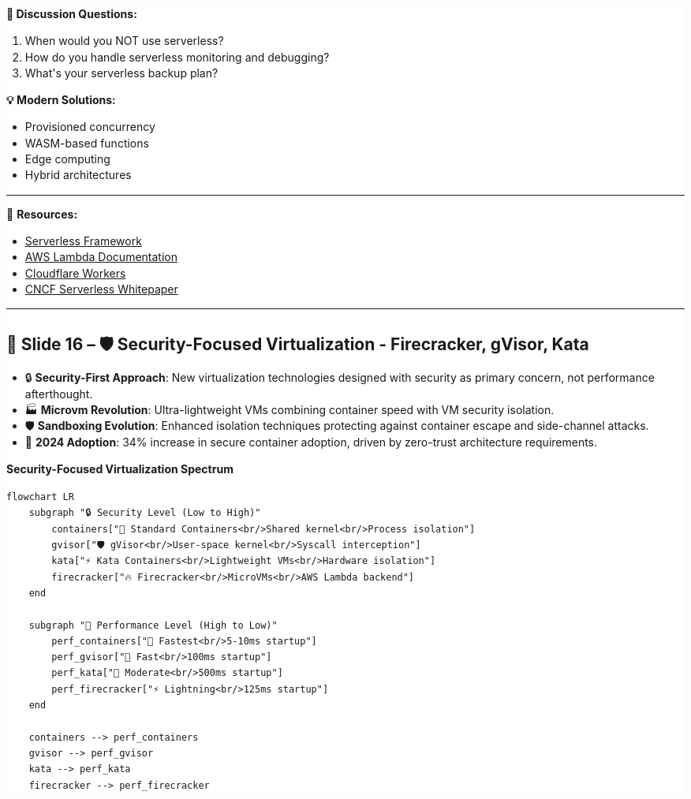 **🤔 Discussion Questions:**
1. When would you NOT use serverless?
2. How do you handle serverless monitoring and debugging?
3. What's your serverless backup plan?

**💡 Modern Solutions:**
- Provisioned concurrency
- WASM-based functions  
- Edge computing
- Hybrid architectures

---

🔗 **Resources:**
* [Serverless Framework](https://www.serverless.com/)
* [AWS Lambda Documentation](https://docs.aws.amazon.com/lambda/)
* [Cloudflare Workers](https://workers.cloudflare.com/)
* [CNCF Serverless Whitepaper](https://github.com/cncf/wg-serverless/blob/master/whitepapers/serverless-overview/cncf_serverless_whitepaper_v1.0.pdf)
---

## 📍 Slide 16 – 🛡️ Security-Focused Virtualization - Firecracker, gVisor, Kata

* 🔒 **Security-First Approach**: New virtualization technologies designed with security as primary concern, not performance afterthought.
* 🏭 **Microvm Revolution**: Ultra-lightweight VMs combining container speed with VM security isolation.
* 🛡️ **Sandboxing Evolution**: Enhanced isolation techniques protecting against container escape and side-channel attacks.
* 🌟 **2024 Adoption**: 34% increase in secure container adoption, driven by zero-trust architecture requirements.

**Security-Focused Virtualization Spectrum**
```mermaid
flowchart LR
    subgraph "🔒 Security Level (Low to High)"
        containers["🐳 Standard Containers<br/>Shared kernel<br/>Process isolation"]
        gvisor["🛡️ gVisor<br/>User-space kernel<br/>Syscall interception"]
        kata["⚡ Kata Containers<br/>Lightweight VMs<br/>Hardware isolation"]
        firecracker["🔥 Firecracker<br/>MicroVMs<br/>AWS Lambda backend"]
    end
    
    subgraph "🚀 Performance Level (High to Low)"
        perf_containers["🏃 Fastest<br/>5-10ms startup"]
        perf_gvisor["🚶 Fast<br/>100ms startup"]
        perf_kata["🐢 Moderate<br/>500ms startup"]
        perf_firecracker["⚡ Lightning<br/>125ms startup"]
    end
    
    containers --> perf_containers
    gvisor --> perf_gvisor
    kata --> perf_kata
    firecracker --> perf_firecracker
```

